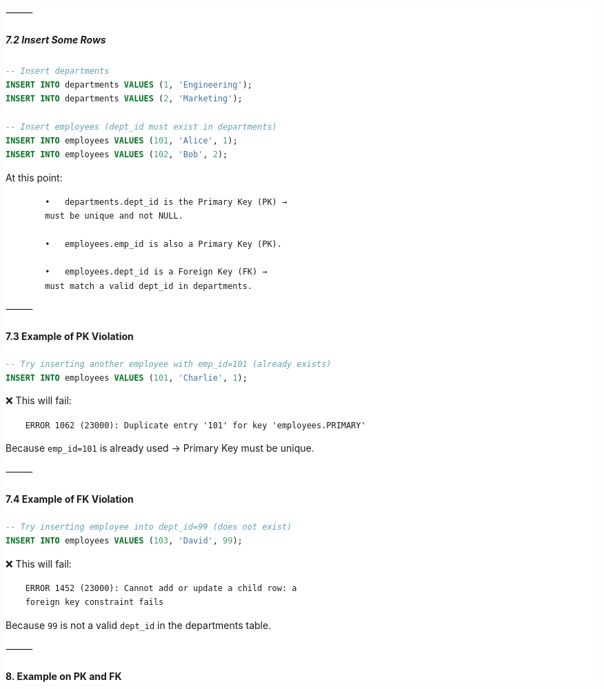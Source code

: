 ⸻

##### 7.2 Insert Some Rows

```sql
-- Insert departments
INSERT INTO departments VALUES (1, 'Engineering');
INSERT INTO departments VALUES (2, 'Marketing');

-- Insert employees (dept_id must exist in departments)
INSERT INTO employees VALUES (101, 'Alice', 1);
INSERT INTO employees VALUES (102, 'Bob', 2);
```

At this point:

			•	departments.dept_id is the Primary Key (PK) → 
			must be unique and not NULL.
			
			•	employees.emp_id is also a Primary Key (PK).
			
			•	employees.dept_id is a Foreign Key (FK) → 
			must match a valid dept_id in departments.

⸻

#### 7.3 Example of PK Violation

```sql
-- Try inserting another employee with emp_id=101 (already exists)
INSERT INTO employees VALUES (101, 'Charlie', 1);
```

❌ This will fail:


		ERROR 1062 (23000): Duplicate entry '101' for key 'employees.PRIMARY'


Because `emp_id=101` is already used → Primary Key must be unique.

⸻

#### 7.4 Example of FK Violation

```sql
-- Try inserting employee into dept_id=99 (does not exist)
INSERT INTO employees VALUES (103, 'David', 99);
```

❌ This will fail:

		ERROR 1452 (23000): Cannot add or update a child row: a 
		foreign key constraint fails

Because `99` is not a valid `dept_id` in the departments table.

⸻

#### 8. Example on PK and FK
